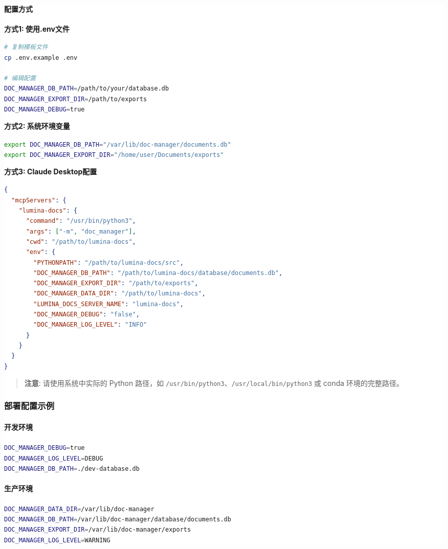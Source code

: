 #### 配置方式

**方式1: 使用.env文件**
```bash
# 复制模板文件
cp .env.example .env

# 编辑配置
DOC_MANAGER_DB_PATH=/path/to/your/database.db
DOC_MANAGER_EXPORT_DIR=/path/to/exports
DOC_MANAGER_DEBUG=true
```

**方式2: 系统环境变量**
```bash
export DOC_MANAGER_DB_PATH="/var/lib/doc-manager/documents.db"
export DOC_MANAGER_EXPORT_DIR="/home/user/Documents/exports"
```

**方式3: Claude Desktop配置**
```json
{
  "mcpServers": {
    "lumina-docs": {
      "command": "/usr/bin/python3",
      "args": ["-m", "doc_manager"],
      "cwd": "/path/to/lumina-docs",
      "env": {
        "PYTHONPATH": "/path/to/lumina-docs/src",
        "DOC_MANAGER_DB_PATH": "/path/to/lumina-docs/database/documents.db",
        "DOC_MANAGER_EXPORT_DIR": "/path/to/exports",
        "DOC_MANAGER_DATA_DIR": "/path/to/lumina-docs",
        "LUMINA_DOCS_SERVER_NAME": "lumina-docs",
        "DOC_MANAGER_DEBUG": "false",
        "DOC_MANAGER_LOG_LEVEL": "INFO"
      }
    }
  }
}
```

> **注意**: 请使用系统中实际的 Python 路径，如 `/usr/bin/python3`、`/usr/local/bin/python3` 或 conda 环境的完整路径。

### 部署配置示例

#### 开发环境
```bash
DOC_MANAGER_DEBUG=true
DOC_MANAGER_LOG_LEVEL=DEBUG
DOC_MANAGER_DB_PATH=./dev-database.db
```

#### 生产环境
```bash
DOC_MANAGER_DATA_DIR=/var/lib/doc-manager
DOC_MANAGER_DB_PATH=/var/lib/doc-manager/database/documents.db
DOC_MANAGER_EXPORT_DIR=/var/lib/doc-manager/exports
DOC_MANAGER_LOG_LEVEL=WARNING
```

